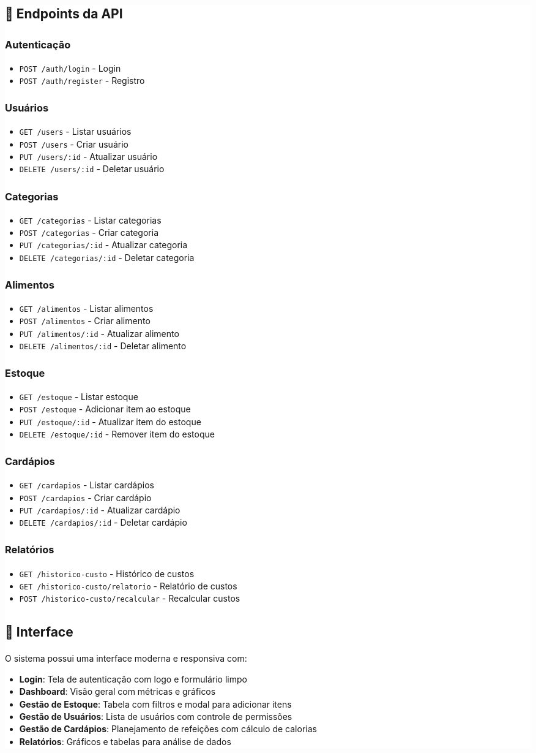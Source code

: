 ## 🔗 Endpoints da API

### Autenticação
- `POST /auth/login` - Login
- `POST /auth/register` - Registro

### Usuários
- `GET /users` - Listar usuários
- `POST /users` - Criar usuário
- `PUT /users/:id` - Atualizar usuário
- `DELETE /users/:id` - Deletar usuário

### Categorias
- `GET /categorias` - Listar categorias
- `POST /categorias` - Criar categoria
- `PUT /categorias/:id` - Atualizar categoria
- `DELETE /categorias/:id` - Deletar categoria

### Alimentos
- `GET /alimentos` - Listar alimentos
- `POST /alimentos` - Criar alimento
- `PUT /alimentos/:id` - Atualizar alimento
- `DELETE /alimentos/:id` - Deletar alimento

### Estoque
- `GET /estoque` - Listar estoque
- `POST /estoque` - Adicionar item ao estoque
- `PUT /estoque/:id` - Atualizar item do estoque
- `DELETE /estoque/:id` - Remover item do estoque

### Cardápios
- `GET /cardapios` - Listar cardápios
- `POST /cardapios` - Criar cardápio
- `PUT /cardapios/:id` - Atualizar cardápio
- `DELETE /cardapios/:id` - Deletar cardápio

### Relatórios
- `GET /historico-custo` - Histórico de custos
- `GET /historico-custo/relatorio` - Relatório de custos
- `POST /historico-custo/recalcular` - Recalcular custos

## 🎨 Interface

O sistema possui uma interface moderna e responsiva com:

- **Login**: Tela de autenticação com logo e formulário limpo
- **Dashboard**: Visão geral com métricas e gráficos
- **Gestão de Estoque**: Tabela com filtros e modal para adicionar itens
- **Gestão de Usuários**: Lista de usuários com controle de permissões
- **Gestão de Cardápios**: Planejamento de refeições com cálculo de calorias
- **Relatórios**: Gráficos e tabelas para análise de dados
